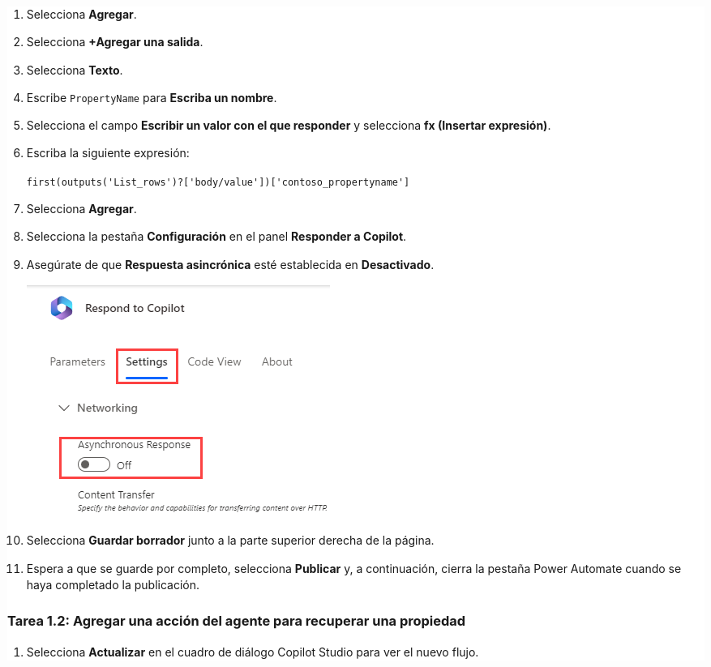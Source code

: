 
1. Selecciona **Agregar**.

1. Selecciona **+Agregar una salida**.

1. Selecciona **Texto**.

1. Escribe `PropertyName` para **Escriba un nombre**.

1. Selecciona el campo **Escribir un valor con el que responder** y selecciona **fx (Insertar expresión)**.

1. Escriba la siguiente expresión:

    ```
    first(outputs('List_rows')?['body/value'])['contoso_propertyname']
    ```

1. Selecciona **Agregar**.

1. Selecciona la pestaña **Configuración** en el panel **Responder a Copilot**.

1. Asegúrate de que **Respuesta asincrónica** esté establecida en **Desactivado**.

    ![Captura de pantalla de la configuración de la acción de respuesta.](../media/create-flow-step6.png)

1. Selecciona **Guardar borrador** junto a la parte superior derecha de la página.

1. Espera a que se guarde por completo, selecciona **Publicar** y, a continuación, cierra la pestaña Power Automate cuando se haya completado la publicación.

### Tarea 1.2: Agregar una acción del agente para recuperar una propiedad

1. Selecciona **Actualizar** en el cuadro de diálogo Copilot Studio para ver el nuevo flujo.
